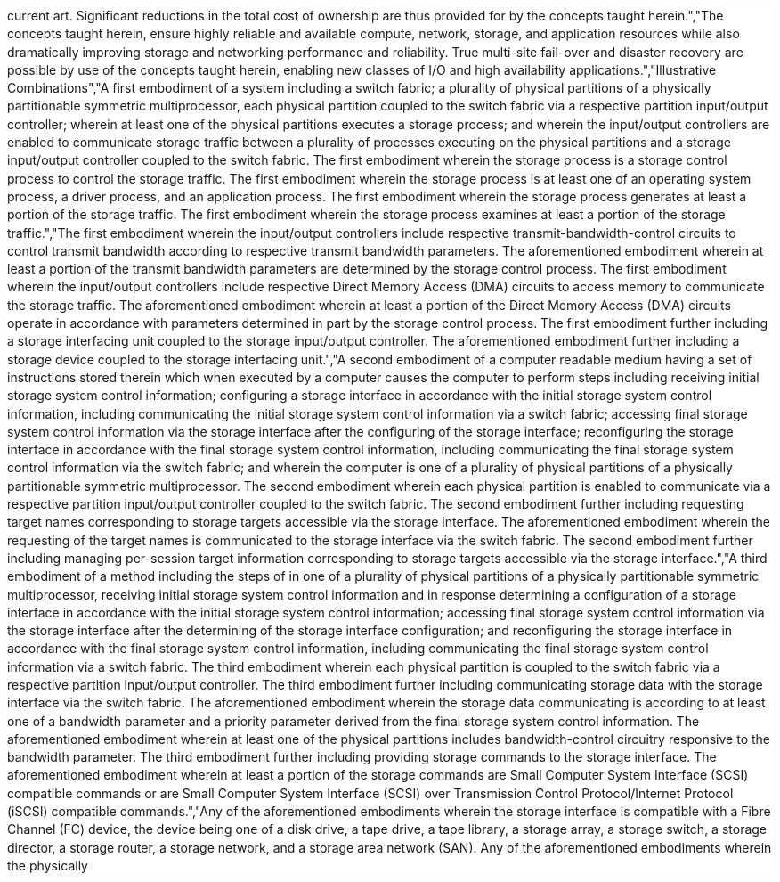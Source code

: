 current art. Significant reductions in the total cost of ownership are thus provided for by the concepts taught herein.","The concepts taught herein, ensure highly reliable and available compute, network, storage, and application resources while also dramatically improving storage and networking performance and reliability. True multi-site fail-over and disaster recovery are possible by use of the concepts taught herein, enabling new classes of I\/O and high availability applications.","Illustrative Combinations","A first embodiment of a system including a switch fabric; a plurality of physical partitions of a physically partitionable symmetric multiprocessor, each physical partition coupled to the switch fabric via a respective partition input\/output controller; wherein at least one of the physical partitions executes a storage process; and wherein the input\/output controllers are enabled to communicate storage traffic between a plurality of processes executing on the physical partitions and a storage input\/output controller coupled to the switch fabric. The first embodiment wherein the storage process is a storage control process to control the storage traffic. The first embodiment wherein the storage process is at least one of an operating system process, a driver process, and an application process. The first embodiment wherein the storage process generates at least a portion of the storage traffic. The first embodiment wherein the storage process examines at least a portion of the storage traffic.","The first embodiment wherein the input\/output controllers include respective transmit-bandwidth-control circuits to control transmit bandwidth according to respective transmit bandwidth parameters. The aforementioned embodiment wherein at least a portion of the transmit bandwidth parameters are determined by the storage control process. The first embodiment wherein the input\/output controllers include respective Direct Memory Access (DMA) circuits to access memory to communicate the storage traffic. The aforementioned embodiment wherein at least a portion of the Direct Memory Access (DMA) circuits operate in accordance with parameters determined in part by the storage control process. The first embodiment further including a storage interfacing unit coupled to the storage input\/output controller. The aforementioned embodiment further including a storage device coupled to the storage interfacing unit.","A second embodiment of a computer readable medium having a set of instructions stored therein which when executed by a computer causes the computer to perform steps including receiving initial storage system control information; configuring a storage interface in accordance with the initial storage system control information, including communicating the initial storage system control information via a switch fabric; accessing final storage system control information via the storage interface after the configuring of the storage interface; reconfiguring the storage interface in accordance with the final storage system control information, including communicating the final storage system control information via the switch fabric; and wherein the computer is one of a plurality of physical partitions of a physically partitionable symmetric multiprocessor. The second embodiment wherein each physical partition is enabled to communicate via a respective partition input\/output controller coupled to the switch fabric. The second embodiment further including requesting target names corresponding to storage targets accessible via the storage interface. The aforementioned embodiment wherein the requesting of the target names is communicated to the storage interface via the switch fabric. The second embodiment further including managing per-session target information corresponding to storage targets accessible via the storage interface.","A third embodiment of a method including the steps of in one of a plurality of physical partitions of a physically partitionable symmetric multiprocessor, receiving initial storage system control information and in response determining a configuration of a storage interface in accordance with the initial storage system control information; accessing final storage system control information via the storage interface after the determining of the storage interface configuration; and reconfiguring the storage interface in accordance with the final storage system control information, including communicating the final storage system control information via a switch fabric. The third embodiment wherein each physical partition is coupled to the switch fabric via a respective partition input\/output controller. The third embodiment further including communicating storage data with the storage interface via the switch fabric. The aforementioned embodiment wherein the storage data communicating is according to at least one of a bandwidth parameter and a priority parameter derived from the final storage system control information. The aforementioned embodiment wherein at least one of the physical partitions includes bandwidth-control circuitry responsive to the bandwidth parameter. The third embodiment further including providing storage commands to the storage interface. The aforementioned embodiment wherein at least a portion of the storage commands are Small Computer System Interface (SCSI) compatible commands or are Small Computer System Interface (SCSI) over Transmission Control Protocol\/Internet Protocol (iSCSI) compatible commands.","Any of the aforementioned embodiments wherein the storage interface is compatible with a Fibre Channel (FC) device, the device being one of a disk drive, a tape drive, a tape library, a storage array, a storage switch, a storage director, a storage router, a storage network, and a storage area network (SAN). Any of the aforementioned embodiments wherein the physically
